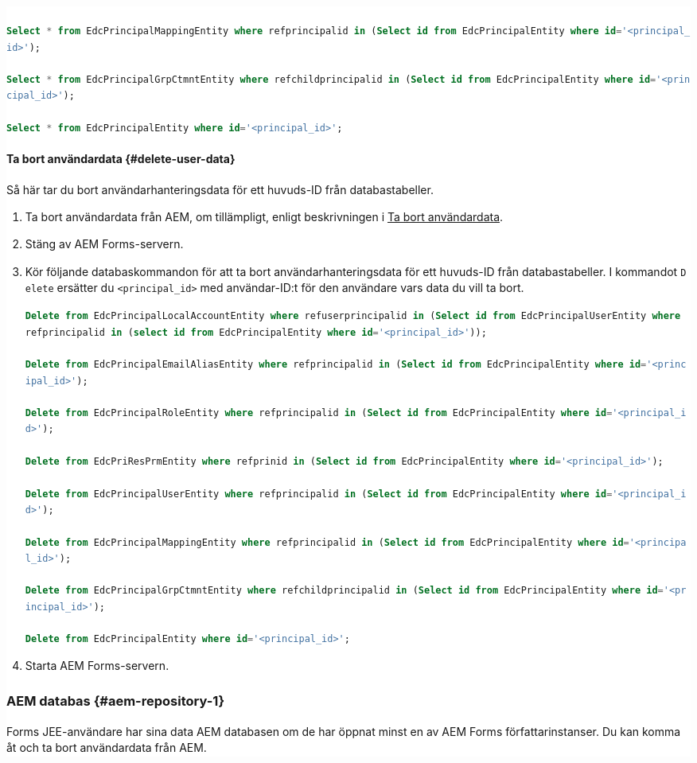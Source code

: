 ```sql

Select * from EdcPrincipalMappingEntity where refprincipalid in (Select id from EdcPrincipalEntity where id='<principal_id>');

Select * from EdcPrincipalGrpCtmntEntity where refchildprincipalid in (Select id from EdcPrincipalEntity where id='<principal_id>');

Select * from EdcPrincipalEntity where id='<principal_id>';
```

#### Ta bort användardata {#delete-user-data}

Så här tar du bort användarhanteringsdata för ett huvuds-ID från databastabeller.

1. Ta bort användardata från AEM, om tillämpligt, enligt beskrivningen i [Ta bort användardata](/help/forms/using/user-management-handling-user-data.md#delete-aem).
1. Stäng av AEM Forms-servern.
1. Kör följande databaskommandon för att ta bort användarhanteringsdata för ett huvuds-ID från databastabeller. I kommandot `Delete` ersätter du `<principal_id>` med användar-ID:t för den användare vars data du vill ta bort.

   ```sql
   Delete from EdcPrincipalLocalAccountEntity where refuserprincipalid in (Select id from EdcPrincipalUserEntity where refprincipalid in (select id from EdcPrincipalEntity where id='<principal_id>'));
   
   Delete from EdcPrincipalEmailAliasEntity where refprincipalid in (Select id from EdcPrincipalEntity where id='<principal_id>');
   
   Delete from EdcPrincipalRoleEntity where refprincipalid in (Select id from EdcPrincipalEntity where id='<principal_id>');
   
   Delete from EdcPriResPrmEntity where refprinid in (Select id from EdcPrincipalEntity where id='<principal_id>');
   
   Delete from EdcPrincipalUserEntity where refprincipalid in (Select id from EdcPrincipalEntity where id='<principal_id>');
   
   Delete from EdcPrincipalMappingEntity where refprincipalid in (Select id from EdcPrincipalEntity where id='<principal_id>');
   
   Delete from EdcPrincipalGrpCtmntEntity where refchildprincipalid in (Select id from EdcPrincipalEntity where id='<principal_id>');
   
   Delete from EdcPrincipalEntity where id='<principal_id>';
   ```

1. Starta AEM Forms-servern.

### AEM databas {#aem-repository-1}

Forms JEE-användare har sina data AEM databasen om de har öppnat minst en av AEM Forms författarinstanser. Du kan komma åt och ta bort användardata från AEM.
